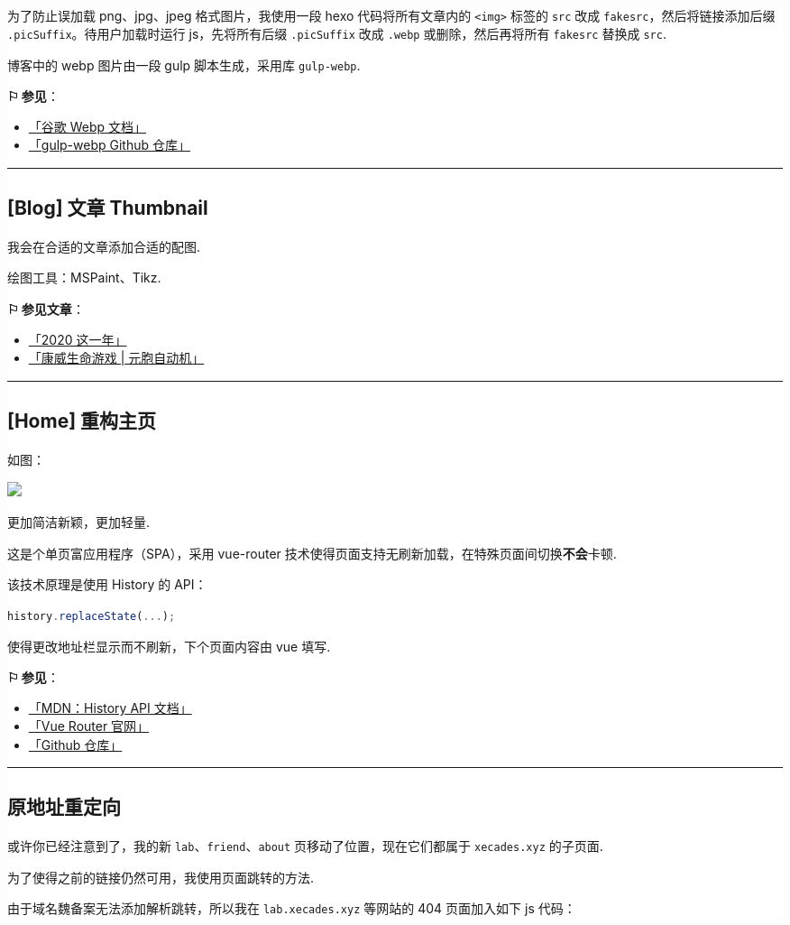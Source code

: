 为了防止误加载 png、jpg、jpeg 格式图片，我使用一段 hexo 代码将所有文章内的 `<img>` 标签的 `src` 改成 `fakesrc`，然后将链接添加后缀 `.picSuffix`。待用户加载时运行 js，先将所有后缀 `.picSuffix` 改成 `.webp` 或删除，然后再将所有 `fakesrc` 替换成 `src`.

博客中的 webp 图片由一段 gulp 脚本生成，采用库 `gulp-webp`.

**⚐ 参见**：

 - [「谷歌 Webp 文档」](https://developers.google.cn/speed/webp/)
 - [「gulp-webp Github 仓库」](https://github.com/sindresorhus/gulp-webp)

---

## [Blog] 文章 Thumbnail

我会在合适的文章添加合适的配图.

绘图工具：MSPaint、Tikz.

**⚐ 参见文章**：

 - [「2020 这一年」](https://blog.xecades.xyz/articles/2020-2021/)
 - [「康威生命游戏 | 元胞自动机」](https://blog.xecades.xyz/articles/LifeGame/)

---

## [Home] 重构主页

如图：

![](/assets/summary-pic2.png)

更加简洁新颖，更加轻量.

这是个单页富应用程序（SPA），采用 vue-router 技术使得页面支持无刷新加载，在特殊页面间切换**不会**卡顿.

该技术原理是使用 History 的 API：

```js
history.replaceState(...);
```

使得更改地址栏显示而不刷新，下个页面内容由 vue 填写.

**⚐ 参见**：

 - [「MDN：History API 文档」](https://developer.mozilla.org/zh-CN/docs/Web/API/History_API)
 - [「Vue Router 官网」](https://router.vuejs.org/)
 - [「Github 仓库」](https://github.com/Xecades/Homepage)

---

## 原地址重定向

或许你已经注意到了，我的新 `lab`、`friend`、`about` 页移动了位置，现在它们都属于 `xecades.xyz` 的子页面.

为了使得之前的链接仍然可用，我使用页面跳转的方法.

由于域名魏备案无法添加解析跳转，所以我在 `lab.xecades.xyz` 等网站的 404 页面加入如下 js 代码：

